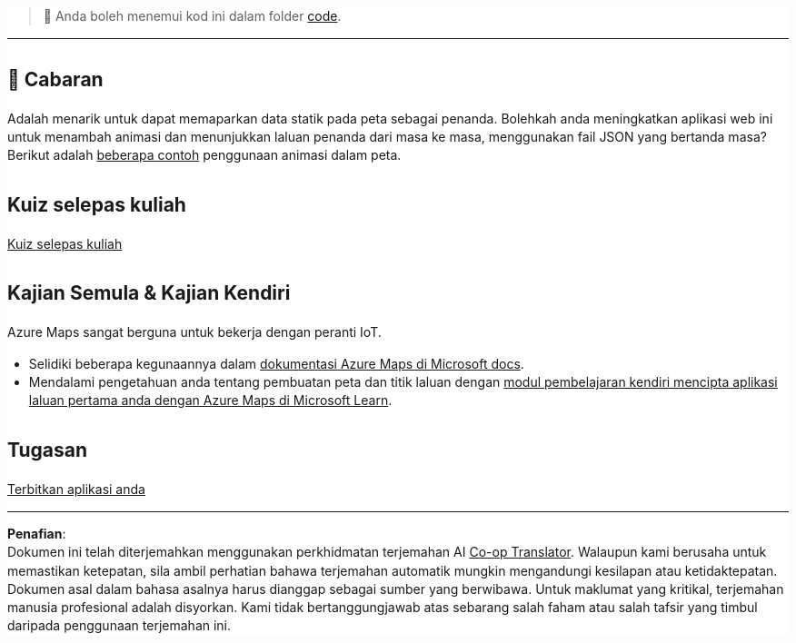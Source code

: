 > 💁 Anda boleh menemui kod ini dalam folder [code](../../../../../3-transport/lessons/3-visualize-location-data/code).

---

## 🚀 Cabaran

Adalah menarik untuk dapat memaparkan data statik pada peta sebagai penanda. Bolehkah anda meningkatkan aplikasi web ini untuk menambah animasi dan menunjukkan laluan penanda dari masa ke masa, menggunakan fail JSON yang bertanda masa? Berikut adalah [beberapa contoh](https://azuremapscodesamples.azurewebsites.net/) penggunaan animasi dalam peta.

## Kuiz selepas kuliah

[Kuiz selepas kuliah](https://black-meadow-040d15503.1.azurestaticapps.net/quiz/26)

## Kajian Semula & Kajian Kendiri

Azure Maps sangat berguna untuk bekerja dengan peranti IoT.

* Selidiki beberapa kegunaannya dalam [dokumentasi Azure Maps di Microsoft docs](https://docs.microsoft.com/azure/azure-maps/tutorial-iot-hub-maps?WT.mc_id=academic-17441-jabenn).
* Mendalami pengetahuan anda tentang pembuatan peta dan titik laluan dengan [modul pembelajaran kendiri mencipta aplikasi laluan pertama anda dengan Azure Maps di Microsoft Learn](https://docs.microsoft.com/learn/modules/create-your-first-app-with-azure-maps/?WT.mc_id=academic-17441-jabenn).

## Tugasan

[Terbitkan aplikasi anda](assignment.md)

---

**Penafian**:  
Dokumen ini telah diterjemahkan menggunakan perkhidmatan terjemahan AI [Co-op Translator](https://github.com/Azure/co-op-translator). Walaupun kami berusaha untuk memastikan ketepatan, sila ambil perhatian bahawa terjemahan automatik mungkin mengandungi kesilapan atau ketidaktepatan. Dokumen asal dalam bahasa asalnya harus dianggap sebagai sumber yang berwibawa. Untuk maklumat yang kritikal, terjemahan manusia profesional adalah disyorkan. Kami tidak bertanggungjawab atas sebarang salah faham atau salah tafsir yang timbul daripada penggunaan terjemahan ini.